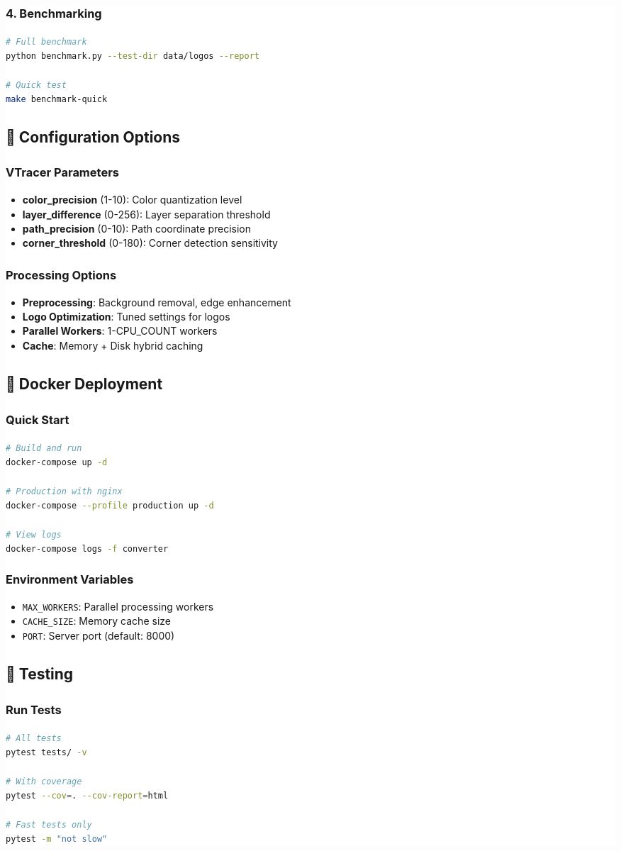 ### 4. Benchmarking
```bash
# Full benchmark
python benchmark.py --test-dir data/logos --report

# Quick test
make benchmark-quick
```

## 🔧 Configuration Options

### VTracer Parameters
- **color_precision** (1-10): Color quantization level
- **layer_difference** (0-256): Layer separation threshold
- **path_precision** (0-10): Path coordinate precision
- **corner_threshold** (0-180): Corner detection sensitivity

### Processing Options
- **Preprocessing**: Background removal, edge enhancement
- **Logo Optimization**: Tuned settings for logos
- **Parallel Workers**: 1-CPU_COUNT workers
- **Cache**: Memory + Disk hybrid caching

## 🐳 Docker Deployment

### Quick Start
```bash
# Build and run
docker-compose up -d

# Production with nginx
docker-compose --profile production up -d

# View logs
docker-compose logs -f converter
```

### Environment Variables
- `MAX_WORKERS`: Parallel processing workers
- `CACHE_SIZE`: Memory cache size
- `PORT`: Server port (default: 8000)

## 🧪 Testing

### Run Tests
```bash
# All tests
pytest tests/ -v

# With coverage
pytest --cov=. --cov-report=html

# Fast tests only
pytest -m "not slow"
```
